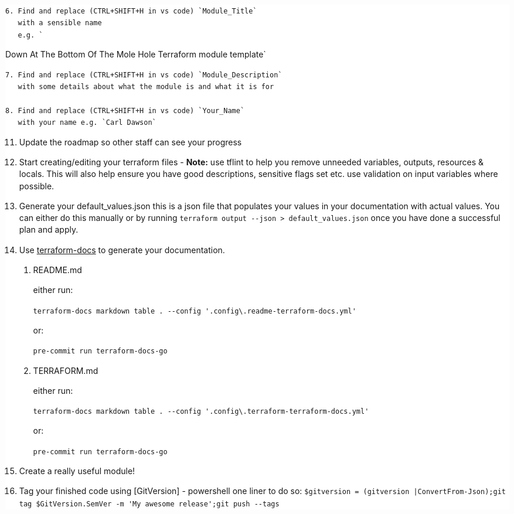     6. Find and replace (CTRL+SHIFT+H in vs code) `Module_Title`
       with a sensible name
       e.g. `
Down At The Bottom Of The Mole Hole Terraform module template`

    7. Find and replace (CTRL+SHIFT+H in vs code) `Module_Description`
       with some details about what the module is and what it is for

    8. Find and replace (CTRL+SHIFT+H in vs code) `Your_Name`
       with your name e.g. `Carl Dawson`

11. Update the roadmap so other staff can see your progress

12. Start creating/editing your terraform files - **Note:**
    use tflint to help you remove unneeded variables, outputs, resources & locals.
    This will also help ensure you have good descriptions, sensitive flags set etc.
    use validation on input variables where possible.

13. Generate your default_values.json
    this is a json file that populates your values in your documentation with
    actual values. You can either do this manually or
    by running `terraform output --json > default_values.json`
    once you have done a successful plan and apply.

14. Use [terraform-docs] to generate your documentation.
    1. README.md

       either run:

       ```shell
       terraform-docs markdown table . --config '.config\.readme-terraform-docs.yml'
       ```

       or:

       ```shell
       pre-commit run terraform-docs-go
       ```

    2. TERRAFORM.md

       either run:

       ```shell
       terraform-docs markdown table . --config '.config\.terraform-terraform-docs.yml'
       ```

       or:

       ```shell
       pre-commit run terraform-docs-go
       ```

15. Create a really useful module!

16. Tag your finished code using [GitVersion] - powershell one liner to do so:
    `$gitversion = (gitversion |ConvertFrom-Json);git tag $GitVersion.SemVer -m
     'My awesome release';git push --tags`


[gitversion_website]: https://gitversion.net/docs/reference/version-increments
[terraform-docs]: https://terraform-docs.io
[issues]: https://github.com/DownAtTheBottomOfTheMoleHole/terraform_module_template/issues
[tfupdate_releases]: https://github.com/minamijoyo/tfupdate/releases
[tflint-ruleset-aws]: https://github.com/terraform-linters/tflint-ruleset-aws/releases
[tflint-ruleset-azurerm]: https://github.com/terraform-linters/tflint-ruleset-azurerm/releases
[logo-image]: ./.assets/RolfMoleman.png
[LICENSE.md]: ./LICENSE.md